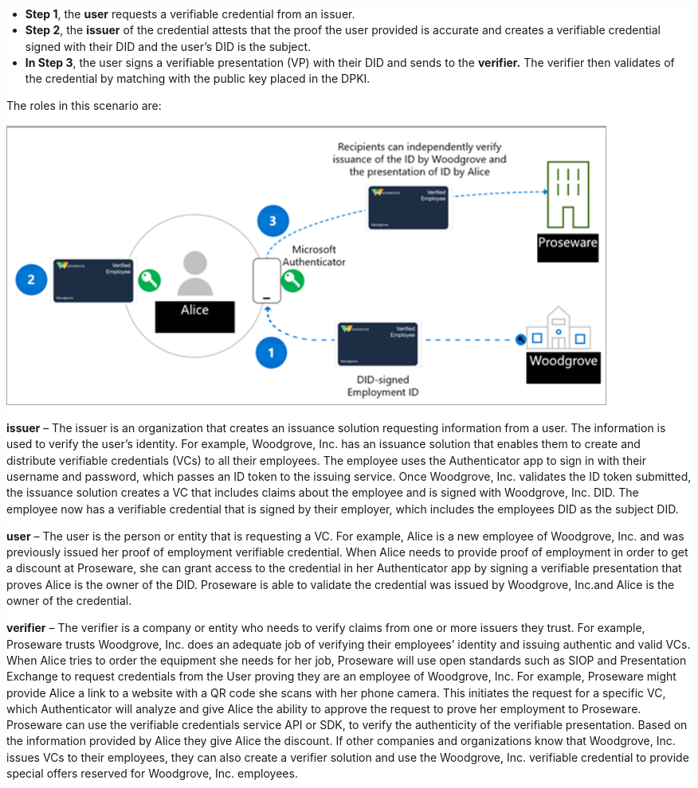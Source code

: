 - **Step 1**, the **user** requests a verifiable credential from an issuer.
- **Step 2**, the **issuer** of the credential attests that the proof the user provided is accurate and creates a verifiable credential signed with their DID and the user’s DID is the subject.
- **In Step 3**, the user signs a verifiable presentation (VP) with their DID and sends to the **verifier.** The verifier then validates of the credential by matching with the public key placed in the DPKI.

The roles in this scenario are:

![roles in a verifiable credential environment](media/decentralized-identifier-overview/issuer-user-verifier.png)

**issuer** – The issuer is an organization that creates an issuance solution requesting information from a user. The information is used to verify the user’s identity. For example, Woodgrove, Inc. has an issuance solution that enables them to create and distribute verifiable credentials (VCs) to all their employees. The employee uses the Authenticator app to sign in with their username and password, which passes an ID token to the issuing service. Once Woodgrove, Inc. validates the ID token submitted, the issuance solution creates a VC that includes claims about the employee and is signed with Woodgrove, Inc. DID. The employee now has a verifiable credential that is signed by their employer, which includes the employees DID as the subject DID.  

**user** – The user is the person or entity that is requesting a VC. For example, Alice is a new employee of Woodgrove, Inc. and was previously issued her proof of employment verifiable credential. When Alice needs to provide proof of employment in order to get a discount at Proseware, she can grant access to the credential in her Authenticator app by signing a verifiable presentation that proves Alice is the owner of the DID. Proseware is able to validate the credential was issued by Woodgrove, Inc.and Alice is the owner of the credential. 

**verifier** – The verifier is a company or entity who needs to verify claims from one or more issuers they trust. For example, Proseware trusts Woodgrove, Inc. does an adequate job of verifying their employees’ identity and issuing authentic and valid VCs. When Alice tries to order the equipment she needs for her job, Proseware will use open standards such as SIOP and Presentation Exchange to request credentials from the User proving they are an employee of Woodgrove, Inc. For example, Proseware might provide Alice a link to a website with a QR code she scans with her phone camera. This initiates the request for a specific VC, which Authenticator will analyze and give Alice the ability to approve the request to prove her employment to Proseware. Proseware can use the verifiable credentials service API or SDK, to verify the authenticity of the verifiable presentation. Based on the information provided by Alice they give Alice the discount. If other companies and organizations know that Woodgrove, Inc. issues VCs to their employees, they can also create a verifier solution and use the Woodgrove, Inc. verifiable credential to provide special offers reserved for Woodgrove, Inc. employees.
